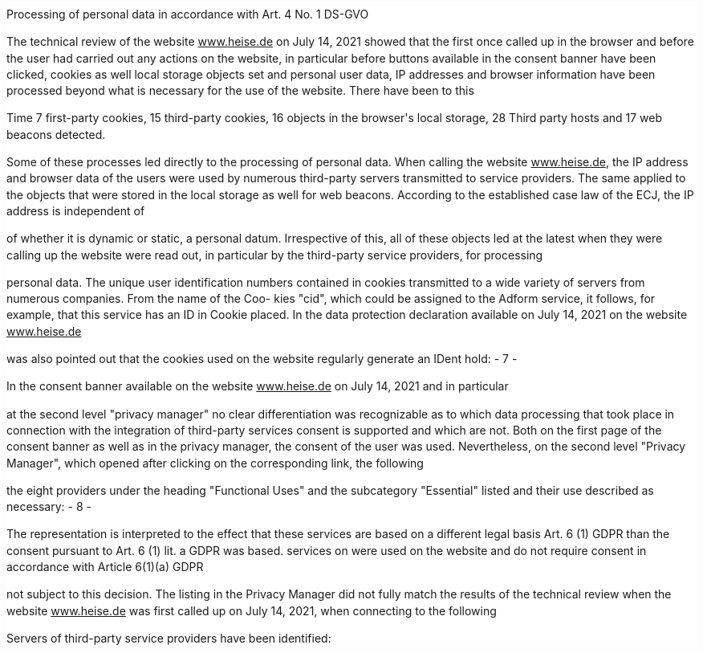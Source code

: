 Processing of personal data in accordance with Art. 4 No. 1 DS-GVO

The technical review of the website www.heise.de on July 14, 2021 showed that the first
once called up in the browser and before the user had carried out any actions on the website,
in particular before buttons available in the consent banner have been clicked, cookies as well
local storage objects set and personal user data, IP addresses and browser information
have been processed beyond what is necessary for the use of the website. There have been to this

Time 7 first-party cookies, 15 third-party cookies, 16 objects in the browser's local storage, 28
Third party hosts and 17 web beacons detected.

Some of these processes led directly to the processing of personal data. When calling the
website www.heise.de, the IP address and browser data of the users were used by numerous third-party servers
transmitted to service providers. The same applied to the objects that were stored in the local storage as well
for web beacons. According to the established case law of the ECJ, the IP address is independent of

of whether it is dynamic or static, a personal datum.
Irrespective of this, all of these objects led at the latest when they were
calling up the website were read out, in particular by the third-party service providers, for processing

personal data. The unique user identification numbers contained in cookies
transmitted to a wide variety of servers from numerous companies. From the name of the Coo-
kies "cid", which could be assigned to the Adform service, it follows, for example, that this service has an ID in
Cookie placed. In the data protection declaration available on July 14, 2021 on the website www.heise.de

was also pointed out that the cookies used on the website regularly generate an IDent
hold: - 7 -

In the consent banner available on the website www.heise.de on July 14, 2021 and in particular

at the second level "privacy manager" no clear differentiation was recognizable as to
which data processing that took place in connection with the integration of third-party services
consent is supported and which are not. Both on the first page of the consent banner
as well as in the privacy manager, the consent of the user was used. Nevertheless, on the
second level "Privacy Manager", which opened after clicking on the corresponding link, the following

the eight providers under the heading "Functional Uses" and the subcategory "Essential"
listed and their use described as necessary: - 8 -

The representation is interpreted to the effect that these services are based on a different legal basis
Art. 6 (1) GDPR than the consent pursuant to Art. 6 (1) lit. a GDPR was based. services on
were used on the website and do not require consent in accordance with Article 6(1)(a) GDPR

not subject to this decision.
The listing in the Privacy Manager did not fully match the results of the technical review
when the website www.heise.de was first called up on July 14, 2021, when connecting to the following

Servers of third-party service providers have been identified:
